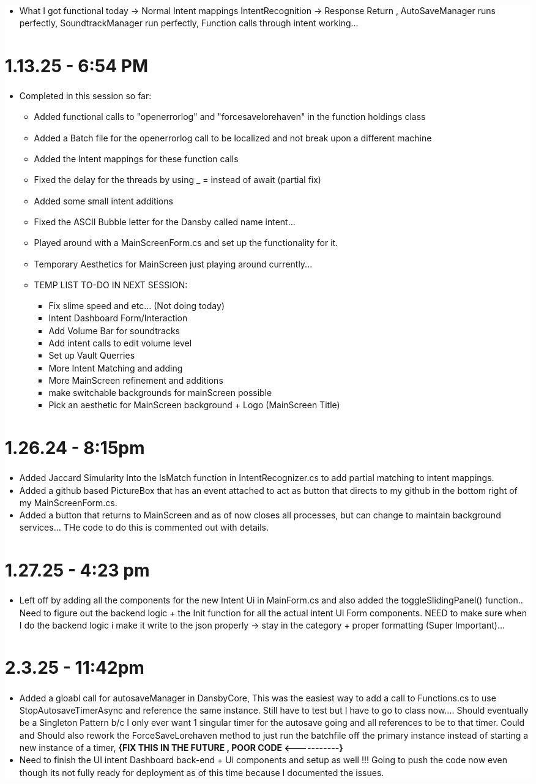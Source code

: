 - What I got functional today -> Normal Intent mappings IntentRecognition -> Response Return , AutoSaveManager runs perfectly, SoundtrackManager run perfectly, Function calls through intent working... 

# 1.13.25 - 6:54 PM
- Completed in this session so far:
    - Added functional calls to "openerrorlog" and "forcesavelorehaven" in the function holdings class
    - Added a Batch file for the openerrorlog call to be localized and not break upon a different machine
    - Added the Intent mappings for these function calls
    - Fixed the delay for the threads by using _ = instead of await (partial fix)
    - Added some small intent additions 
    - Fixed the ASCII Bubble letter for the Dansby called name intent...
    - Played around with a MainScreenForm.cs and set up the functionality for it. 
    - Temporary Aesthetics for MainScreen just playing around currently...

    - TEMP LIST TO-DO IN NEXT SESSION:
        - Fix slime speed and etc... (Not doing today)
        - Intent Dashboard Form/Interaction
        - Add Volume Bar for soundtracks 
        - Add intent calls to edit volume level
        - Set up Vault Querries
        - More Intent Matching and adding
        - More MainScreen refinement and additions
        - make switchable backgrounds for mainScreen possible
        - Pick an aesthetic for MainScreen background + Logo (MainScreen Title)


# 1.26.24 - 8:15pm
- Added Jaccard Simularity Into the IsMatch function in IntentRecognizer.cs to add partial matching to intent mappings.
- Added a github based PictureBox that has an event attached to act as button that directs to my github in the bottom right of my MainScreenForm.cs. 
- Added a button that returns to MainScreen and as of now closes all processes, but can change to maintain background services... THe code to do this is commented out with details. 

# 1.27.25 - 4:23 pm
- Left off by adding all the components for the new Intent Ui in MainForm.cs and also added the toggleSlidingPanel() function.. Need to figure out the backend logic + the Init function for all the actual intent Ui Form components. NEED to make sure when I do the backend logic i make it write to the json properly -> stay in the category + proper formatting (Super Important)... 

# 2.3.25 - 11:42pm 
- Added a gloabl call for autosaveManager in DansbyCore, This was the easiest way to add a call to Functions.cs to use StopAutosaveTimerAsync and reference the same instance. Still have to test but I have to go to class now.... Should eventually be a Singleton Pattern b/c I only ever want 1 singular timer for the autosave going and all references to be to that timer. Could and Should also rework the ForceSaveLorehaven method to just run the batchfile off the primary instance instead of starting a new instance of a timer, **{FIX THIS IN THE FUTURE , POOR CODE <-----------}**
- Need to finish the UI intent Dashboard back-end + Ui components and setup as well !!! Going to push the code now even though its not fully ready for deployment as of this time because I documented the issues.
